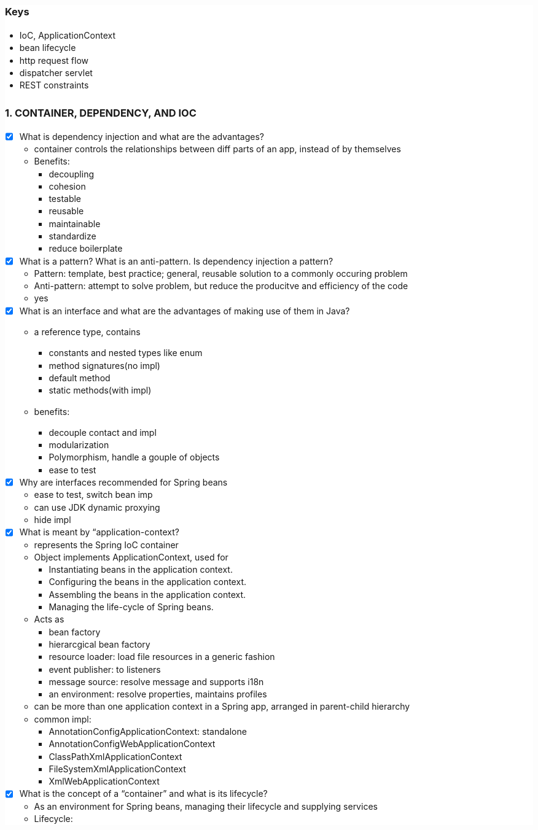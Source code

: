 ### Keys
- IoC, ApplicationContext
- bean lifecycle
- http request flow
- dispatcher servlet
- REST constraints


### 1. CONTAINER, DEPENDENCY, AND IOC
- [x] What is dependency injection and what are the advantages?
  - container controls the relationships between diff parts of an app, instead of by themselves
  - Benefits:
    - decoupling
    - cohesion
    - testable
    - reusable
    - maintainable
    - standardize
    - reduce boilerplate
- [x] What is a pattern? What is an anti-pattern. Is dependency injection a pattern?
  - Pattern: template, best practice; general, reusable solution to a commonly occuring problem
  - Anti-pattern: attempt to solve problem, but reduce the producitve and efficiency of the code
  - yes
- [x] What is an interface and what are the advantages of making use of them in Java?
  - a reference type, contains
  
    - constants and nested types like enum
    - method signatures(no impl)
    - default method
    - static methods(with impl)
  - benefits:
    - decouple contact and impl
    - modularization
    - Polymorphism, handle a gouple of objects
    - ease to test
- [x] Why are interfaces recommended for Spring beans
  - ease to test, switch bean imp
  - can use JDK dynamic proxying
  - hide impl
- [x] What is meant by “application-context?
  - represents the Spring IoC container
  - Object implements ApplicationContext, used for
    - Instantiating beans in the application context.
    - Configuring the beans in the application context.
    - Assembling the beans in the application context.
    - Managing the life-cycle of Spring beans.
  - Acts as
    - bean factory
    - hierarcgical bean factory
    - resource loader: load file resources in a generic fashion
    - event publisher: to listeners
    - message source: resolve message and supports i18n
    - an environment: resolve properties, maintains profiles
  - can be more than one application context in a Spring app, arranged in parent-child hierarchy
  - common impl:
    - AnnotationConfigApplicationContext: standalone
    - AnnotationConfigWebApplicationContext
    - ClassPathXmlApplicationContext
    - FileSystemXmlApplicationContext
    - XmlWebApplicationContext
- [x] What is the concept of a “container” and what is its lifecycle?
  - As an environment for Spring beans, managing their lifecycle and supplying services
  - Lifecycle:
```text
```